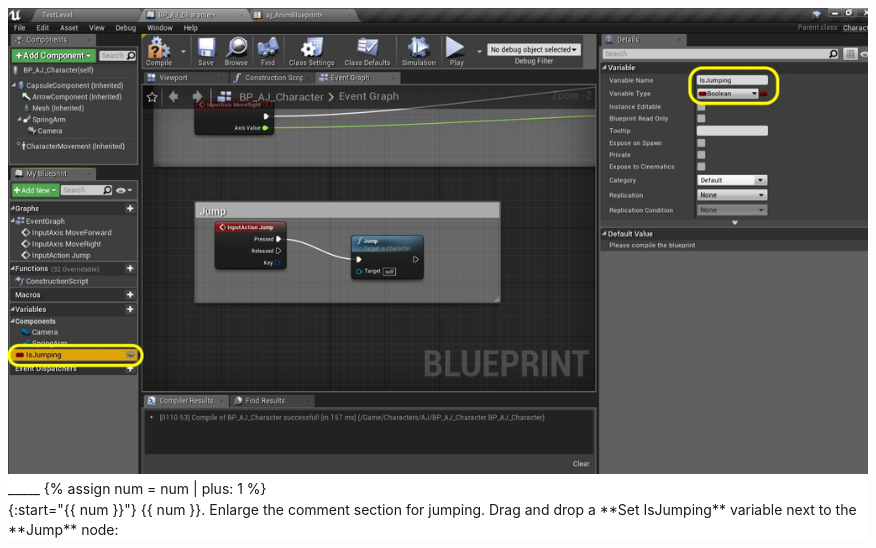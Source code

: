 <img src="images/IsJumpingPlayerBPVar.jpg"  class= "img-fluid"  alt="Create new sprite with button">  
</div>
</div>
_____ 
{% assign num = num | plus: 1 %}
<div class = "row">
<div class="col-12 col-lg-4 col align-self-center">
<div markdown = "1">
{:start="{{ num }}"}
{{ num }}. Enlarge the comment section for jumping.  Drag and drop a **Set IsJumping** variable next to the **Jump** node:
</div>
</div>
<div class="col-12 col-lg-8">